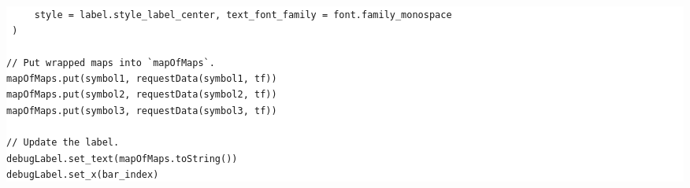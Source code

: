 ```
     style = label.style_label_center, text_font_family = font.family_monospace
 )

// Put wrapped maps into `mapOfMaps`.
mapOfMaps.put(symbol1, requestData(symbol1, tf))
mapOfMaps.put(symbol2, requestData(symbol2, tf))
mapOfMaps.put(symbol3, requestData(symbol3, tf))

// Update the label.
debugLabel.set_text(mapOfMaps.toString())
debugLabel.set_x(bar_index)
```